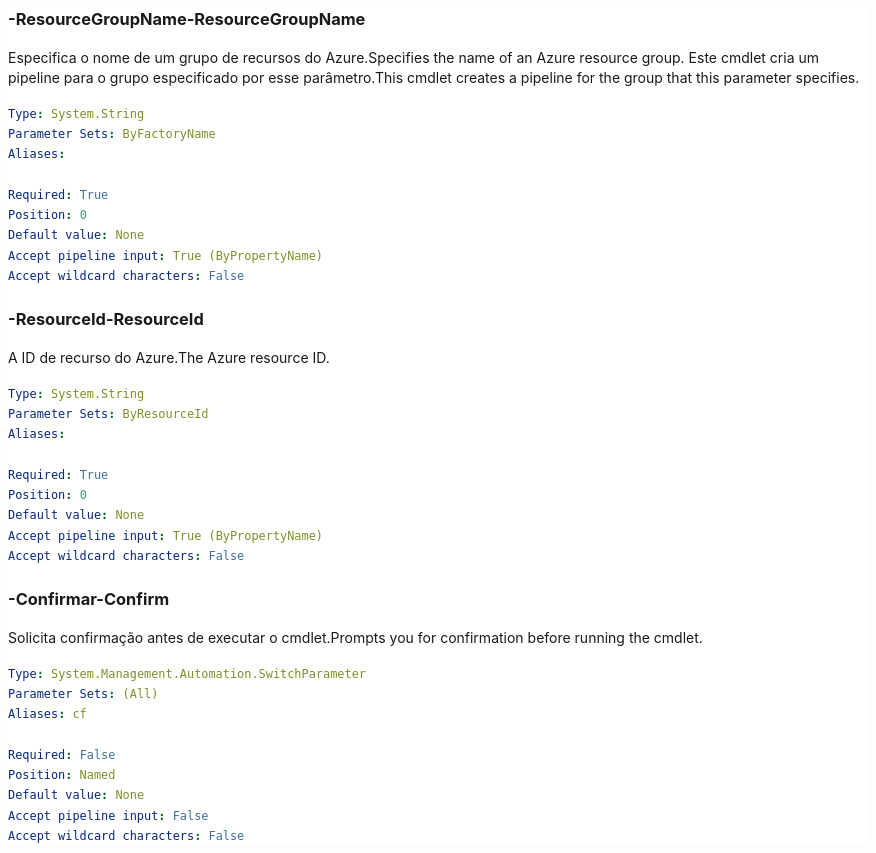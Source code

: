 ### <span data-ttu-id="b0a2f-134">-ResourceGroupName</span><span class="sxs-lookup"><span data-stu-id="b0a2f-134">-ResourceGroupName</span></span>
<span data-ttu-id="b0a2f-135">Especifica o nome de um grupo de recursos do Azure.</span><span class="sxs-lookup"><span data-stu-id="b0a2f-135">Specifies the name of an Azure resource group.</span></span>
<span data-ttu-id="b0a2f-136">Este cmdlet cria um pipeline para o grupo especificado por esse parâmetro.</span><span class="sxs-lookup"><span data-stu-id="b0a2f-136">This cmdlet creates a pipeline for the group that this parameter specifies.</span></span>

```yaml
Type: System.String
Parameter Sets: ByFactoryName
Aliases:

Required: True
Position: 0
Default value: None
Accept pipeline input: True (ByPropertyName)
Accept wildcard characters: False
```

### <span data-ttu-id="b0a2f-137">-ResourceId</span><span class="sxs-lookup"><span data-stu-id="b0a2f-137">-ResourceId</span></span>
<span data-ttu-id="b0a2f-138">A ID de recurso do Azure.</span><span class="sxs-lookup"><span data-stu-id="b0a2f-138">The Azure resource ID.</span></span>

```yaml
Type: System.String
Parameter Sets: ByResourceId
Aliases:

Required: True
Position: 0
Default value: None
Accept pipeline input: True (ByPropertyName)
Accept wildcard characters: False
```

### <span data-ttu-id="b0a2f-139">-Confirmar</span><span class="sxs-lookup"><span data-stu-id="b0a2f-139">-Confirm</span></span>
<span data-ttu-id="b0a2f-140">Solicita confirmação antes de executar o cmdlet.</span><span class="sxs-lookup"><span data-stu-id="b0a2f-140">Prompts you for confirmation before running the cmdlet.</span></span>

```yaml
Type: System.Management.Automation.SwitchParameter
Parameter Sets: (All)
Aliases: cf

Required: False
Position: Named
Default value: None
Accept pipeline input: False
Accept wildcard characters: False
```
